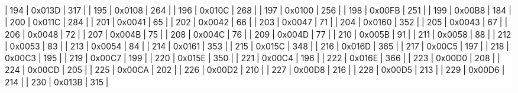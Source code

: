 |     194 | 0x013D      |         317 |
|     195 | 0x0108      |         264 |
|     196 | 0x010C      |         268 |
|     197 | 0x0100      |         256 |
|     198 | 0x00FB      |         251 |
|     199 | 0x00B8      |         184 |
|     200 | 0x011C      |         284 |
|     201 | 0x0041      |          65 |
|     202 | 0x0042      |          66 |
|     203 | 0x0047      |          71 |
|     204 | 0x0160      |         352 |
|     205 | 0x0043      |          67 |
|     206 | 0x0048      |          72 |
|     207 | 0x004B      |          75 |
|     208 | 0x004C      |          76 |
|     209 | 0x004D      |          77 |
|     210 | 0x005B      |          91 |
|     211 | 0x0058      |          88 |
|     212 | 0x0053      |          83 |
|     213 | 0x0054      |          84 |
|     214 | 0x0161      |         353 |
|     215 | 0x015C      |         348 |
|     216 | 0x016D      |         365 |
|     217 | 0x00C5      |         197 |
|     218 | 0x00C3      |         195 |
|     219 | 0x00C7      |         199 |
|     220 | 0x015E      |         350 |
|     221 | 0x00C4      |         196 |
|     222 | 0x016E      |         366 |
|     223 | 0x00D0      |         208 |
|     224 | 0x00CD      |         205 |
|     225 | 0x00CA      |         202 |
|     226 | 0x00D2      |         210 |
|     227 | 0x00D8      |         216 |
|     228 | 0x00D5      |         213 |
|     229 | 0x00D6      |         214 |
|     230 | 0x013B      |         315 |